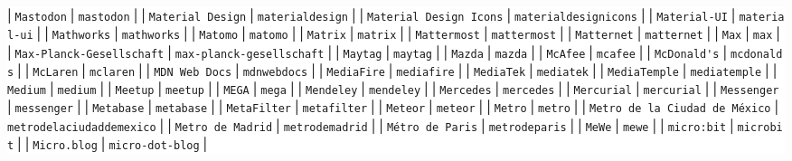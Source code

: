 | `Mastodon` | `mastodon` |
| `Material Design` | `materialdesign` |
| `Material Design Icons` | `materialdesignicons` |
| `Material-UI` | `material-ui` |
| `Mathworks` | `mathworks` |
| `Matomo` | `matomo` |
| `Matrix` | `matrix` |
| `Mattermost` | `mattermost` |
| `Matternet` | `matternet` |
| `Max` | `max` |
| `Max-Planck-Gesellschaft` | `max-planck-gesellschaft` |
| `Maytag` | `maytag` |
| `Mazda` | `mazda` |
| `McAfee` | `mcafee` |
| `McDonald's` | `mcdonalds` |
| `McLaren` | `mclaren` |
| `MDN Web Docs` | `mdnwebdocs` |
| `MediaFire` | `mediafire` |
| `MediaTek` | `mediatek` |
| `MediaTemple` | `mediatemple` |
| `Medium` | `medium` |
| `Meetup` | `meetup` |
| `MEGA` | `mega` |
| `Mendeley` | `mendeley` |
| `Mercedes` | `mercedes` |
| `Mercurial` | `mercurial` |
| `Messenger` | `messenger` |
| `Metabase` | `metabase` |
| `MetaFilter` | `metafilter` |
| `Meteor` | `meteor` |
| `Metro` | `metro` |
| `Metro de la Ciudad de México` | `metrodelaciudaddemexico` |
| `Metro de Madrid` | `metrodemadrid` |
| `Métro de Paris` | `metrodeparis` |
| `MeWe` | `mewe` |
| `micro:bit` | `microbit` |
| `Micro.blog` | `micro-dot-blog` |